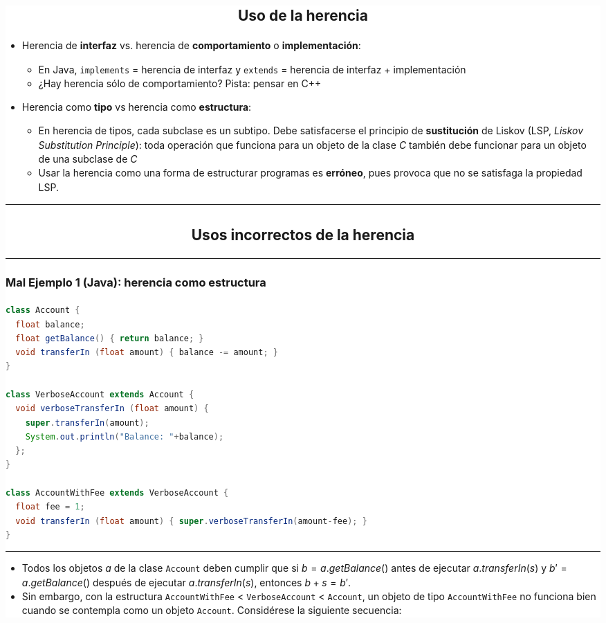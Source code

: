 
## Uso de la herencia

- Herencia de **interfaz** vs. herencia de **comportamiento** o **implementación**:
  - En Java, `implements` = herencia de interfaz y `extends` = herencia de interfaz + implementación
  - ¿Hay herencia sólo de comportamiento? Pista: pensar en C++
  
- Herencia como **tipo** vs herencia como **estructura**:
    - En herencia de tipos, cada subclase es un subtipo. Debe satisfacerse el principio de __sustitución__ de Liskov (LSP, _Liskov Substitution Principle_): toda operación que funciona para un objeto de la clase $C$ también debe funcionar para un objeto de una subclase de $C$
    - Usar la herencia como una forma de estructurar programas es **erróneo**, pues provoca que no se satisfaga la propiedad LSP.

---

<style scoped>
h2 {
  text-align: center;
}
</style>

## Usos incorrectos de la herencia

---

### Mal Ejemplo 1 (Java): herencia como estructura

```java
class Account {
  float balance;
  float getBalance() { return balance; }
  void transferIn (float amount) { balance -= amount; }
}

class VerboseAccount extends Account {
  void verboseTransferIn (float amount) {
    super.transferIn(amount);
    System.out.println("Balance: "+balance);
  };
}

class AccountWithFee extends VerboseAccount {
  float fee = 1;
  void transferIn (float amount) { super.verboseTransferIn(amount-fee); }
}
```

---

- Todos los objetos $a$ de la clase `Account` deben cumplir que si $b=a.getBalance()$ antes de ejecutar $a.transferIn(s)$ y  $b'=a.getBalance()$ después de ejecutar $a.transferIn(s)$, entonces $b+s=b'$.
- Sin embargo, con la estructura `AccountWithFee` < `VerboseAccount` < `Account`, un objeto de tipo `AccountWithFee` no funciona bien cuando se contempla como un objeto `Account`. Considérese la siguiente secuencia:
